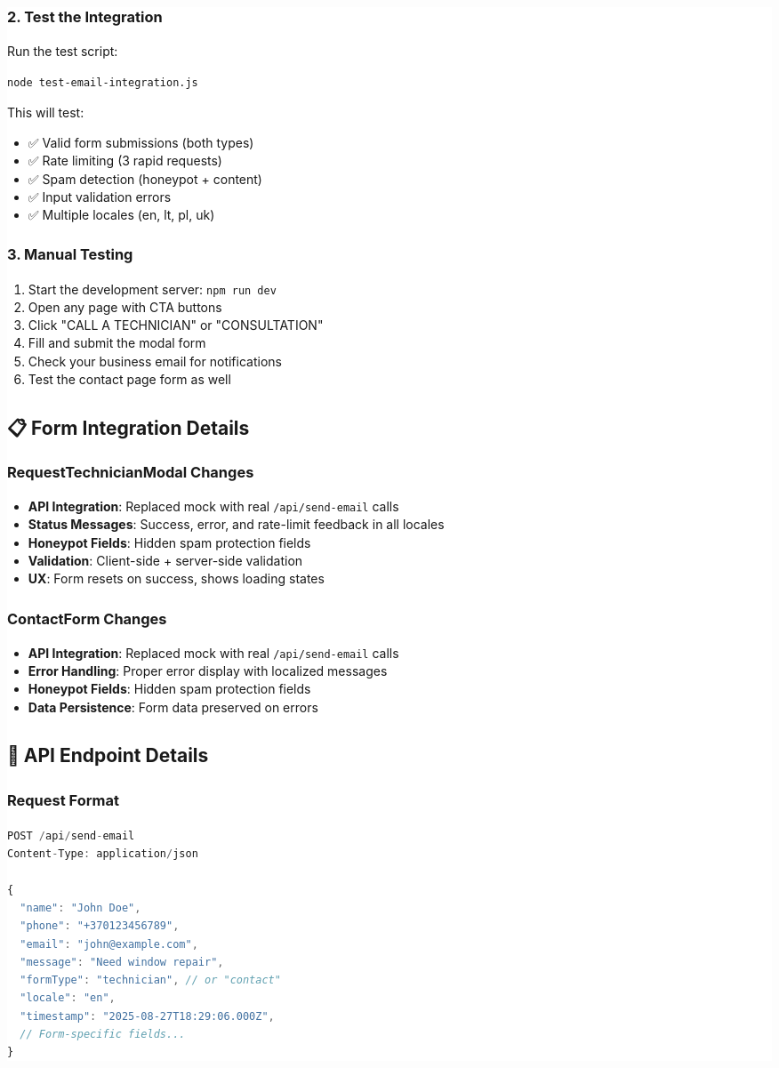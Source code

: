 ### 2. Test the Integration
Run the test script:
```bash
node test-email-integration.js
```

This will test:
- ✅ Valid form submissions (both types)
- ✅ Rate limiting (3 rapid requests)
- ✅ Spam detection (honeypot + content)
- ✅ Input validation errors
- ✅ Multiple locales (en, lt, pl, uk)

### 3. Manual Testing
1. Start the development server: `npm run dev`
2. Open any page with CTA buttons
3. Click "CALL A TECHNICIAN" or "CONSULTATION"
4. Fill and submit the modal form
5. Check your business email for notifications
6. Test the contact page form as well

## 📋 Form Integration Details

### RequestTechnicianModal Changes
- **API Integration**: Replaced mock with real `/api/send-email` calls
- **Status Messages**: Success, error, and rate-limit feedback in all locales
- **Honeypot Fields**: Hidden spam protection fields
- **Validation**: Client-side + server-side validation
- **UX**: Form resets on success, shows loading states

### ContactForm Changes
- **API Integration**: Replaced mock with real `/api/send-email` calls
- **Error Handling**: Proper error display with localized messages
- **Honeypot Fields**: Hidden spam protection fields
- **Data Persistence**: Form data preserved on errors

## 🔧 API Endpoint Details

### Request Format
```typescript
POST /api/send-email
Content-Type: application/json

{
  "name": "John Doe",
  "phone": "+370123456789",
  "email": "john@example.com",
  "message": "Need window repair",
  "formType": "technician", // or "contact"
  "locale": "en",
  "timestamp": "2025-08-27T18:29:06.000Z",
  // Form-specific fields...
}
```
